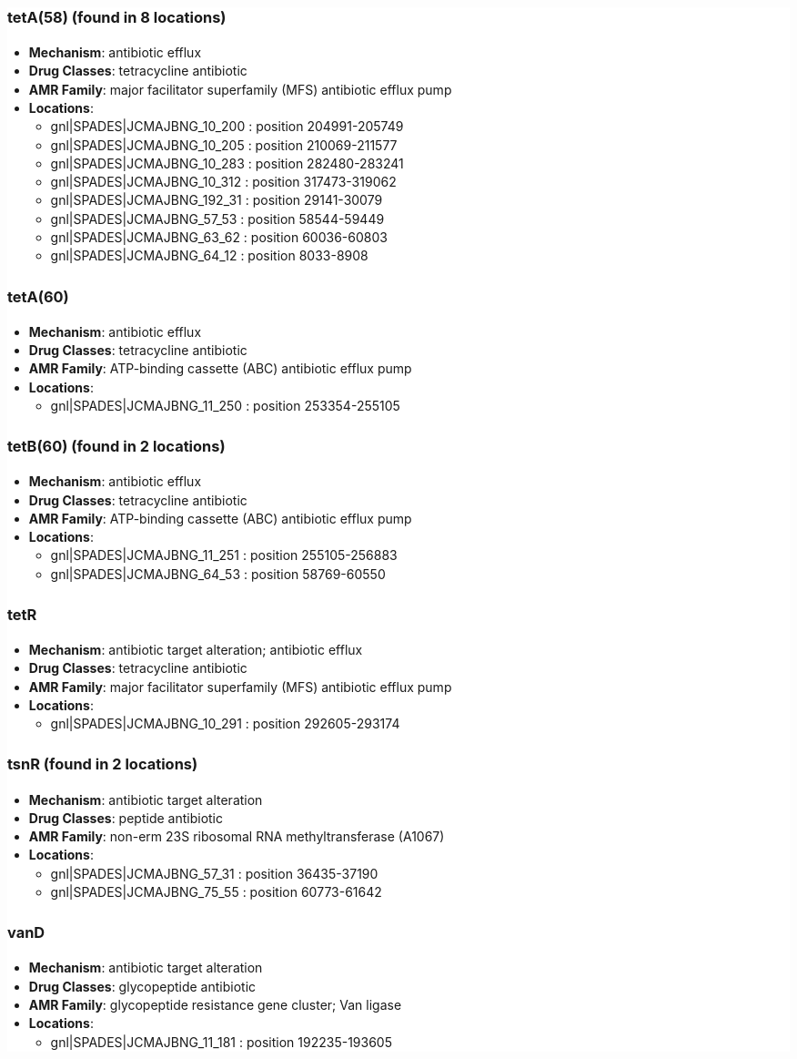 ### tetA(58) (found in 8 locations)
- **Mechanism**: antibiotic efflux
- **Drug Classes**: tetracycline antibiotic
- **AMR Family**: major facilitator superfamily (MFS) antibiotic efflux pump
- **Locations**:
  - gnl|SPADES|JCMAJBNG_10_200 : position 204991-205749
  - gnl|SPADES|JCMAJBNG_10_205 : position 210069-211577
  - gnl|SPADES|JCMAJBNG_10_283 : position 282480-283241
  - gnl|SPADES|JCMAJBNG_10_312 : position 317473-319062
  - gnl|SPADES|JCMAJBNG_192_31 : position 29141-30079
  - gnl|SPADES|JCMAJBNG_57_53 : position 58544-59449
  - gnl|SPADES|JCMAJBNG_63_62 : position 60036-60803
  - gnl|SPADES|JCMAJBNG_64_12 : position 8033-8908

### tetA(60)
- **Mechanism**: antibiotic efflux
- **Drug Classes**: tetracycline antibiotic
- **AMR Family**: ATP-binding cassette (ABC) antibiotic efflux pump
- **Locations**:
  - gnl|SPADES|JCMAJBNG_11_250 : position 253354-255105

### tetB(60) (found in 2 locations)
- **Mechanism**: antibiotic efflux
- **Drug Classes**: tetracycline antibiotic
- **AMR Family**: ATP-binding cassette (ABC) antibiotic efflux pump
- **Locations**:
  - gnl|SPADES|JCMAJBNG_11_251 : position 255105-256883
  - gnl|SPADES|JCMAJBNG_64_53 : position 58769-60550

### tetR
- **Mechanism**: antibiotic target alteration; antibiotic efflux
- **Drug Classes**: tetracycline antibiotic
- **AMR Family**: major facilitator superfamily (MFS) antibiotic efflux pump
- **Locations**:
  - gnl|SPADES|JCMAJBNG_10_291 : position 292605-293174

### tsnR (found in 2 locations)
- **Mechanism**: antibiotic target alteration
- **Drug Classes**: peptide antibiotic
- **AMR Family**: non-erm 23S ribosomal RNA methyltransferase (A1067)
- **Locations**:
  - gnl|SPADES|JCMAJBNG_57_31 : position 36435-37190
  - gnl|SPADES|JCMAJBNG_75_55 : position 60773-61642

### vanD
- **Mechanism**: antibiotic target alteration
- **Drug Classes**: glycopeptide antibiotic
- **AMR Family**: glycopeptide resistance gene cluster; Van ligase
- **Locations**:
  - gnl|SPADES|JCMAJBNG_11_181 : position 192235-193605
